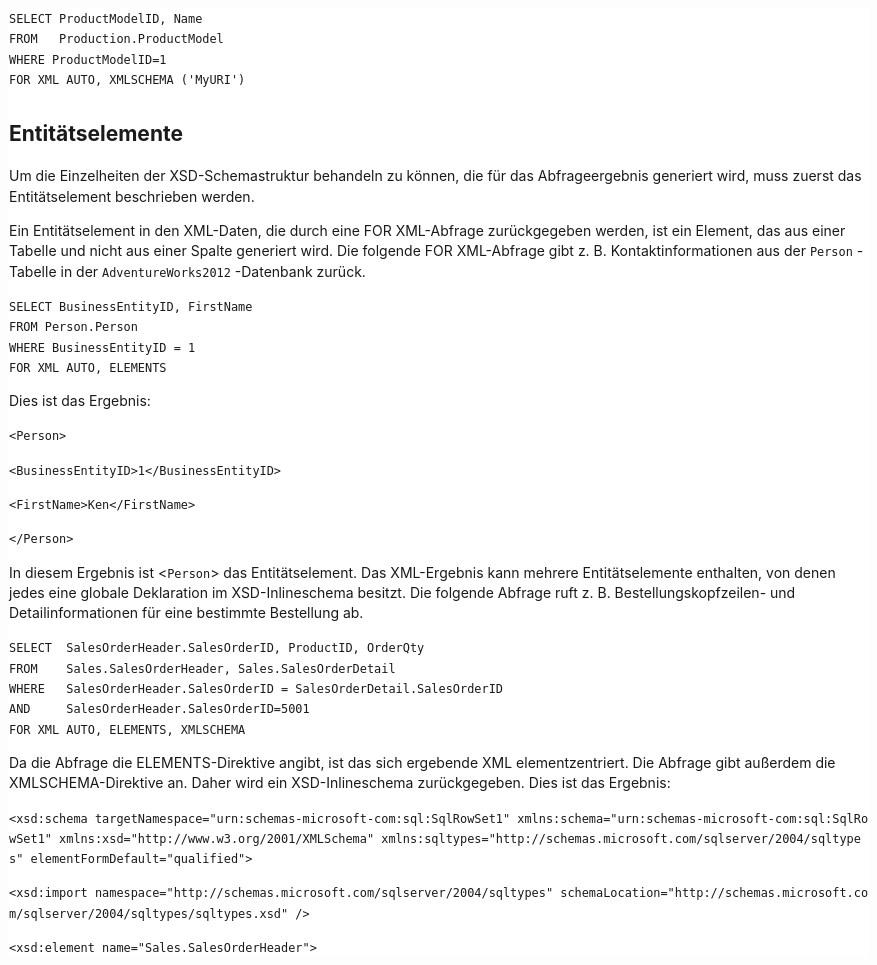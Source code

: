 ```  
SELECT ProductModelID, Name  
FROM   Production.ProductModel  
WHERE ProductModelID=1  
FOR XML AUTO, XMLSCHEMA ('MyURI')  
```  
  
## <a name="entity-elements"></a>Entitätselemente  
 Um die Einzelheiten der XSD-Schemastruktur behandeln zu können, die für das Abfrageergebnis generiert wird, muss zuerst das Entitätselement beschrieben werden.  
  
 Ein Entitätselement in den XML-Daten, die durch eine FOR XML-Abfrage zurückgegeben werden, ist ein Element, das aus einer Tabelle und nicht aus einer Spalte generiert wird. Die folgende FOR XML-Abfrage gibt z. B. Kontaktinformationen aus der `Person` -Tabelle in der `AdventureWorks2012` -Datenbank zurück.  
  
```  
SELECT BusinessEntityID, FirstName  
FROM Person.Person  
WHERE BusinessEntityID = 1  
FOR XML AUTO, ELEMENTS  
```  
  
 Dies ist das Ergebnis:  
  
 `<Person>`  
  
 `<BusinessEntityID>1</BusinessEntityID>`  
  
 `<FirstName>Ken</FirstName>`  
  
 `</Person>`  
  
 In diesem Ergebnis ist <`Person`> das Entitätselement. Das XML-Ergebnis kann mehrere Entitätselemente enthalten, von denen jedes eine globale Deklaration im XSD-Inlineschema besitzt. Die folgende Abfrage ruft z. B. Bestellungskopfzeilen- und Detailinformationen für eine bestimmte Bestellung ab.  
  
```  
SELECT  SalesOrderHeader.SalesOrderID, ProductID, OrderQty  
FROM    Sales.SalesOrderHeader, Sales.SalesOrderDetail  
WHERE   SalesOrderHeader.SalesOrderID = SalesOrderDetail.SalesOrderID  
AND     SalesOrderHeader.SalesOrderID=5001  
FOR XML AUTO, ELEMENTS, XMLSCHEMA  
```  
  
 Da die Abfrage die ELEMENTS-Direktive angibt, ist das sich ergebende XML elementzentriert. Die Abfrage gibt außerdem die XMLSCHEMA-Direktive an. Daher wird ein XSD-Inlineschema zurückgegeben. Dies ist das Ergebnis:  
  
 `<xsd:schema targetNamespace="urn:schemas-microsoft-com:sql:SqlRowSet1" xmlns:schema="urn:schemas-microsoft-com:sql:SqlRowSet1" xmlns:xsd="http://www.w3.org/2001/XMLSchema" xmlns:sqltypes="http://schemas.microsoft.com/sqlserver/2004/sqltypes" elementFormDefault="qualified">`  
  
 `<xsd:import namespace="http://schemas.microsoft.com/sqlserver/2004/sqltypes" schemaLocation="http://schemas.microsoft.com/sqlserver/2004/sqltypes/sqltypes.xsd" />`  
  
 `<xsd:element name="Sales.SalesOrderHeader">`  
  